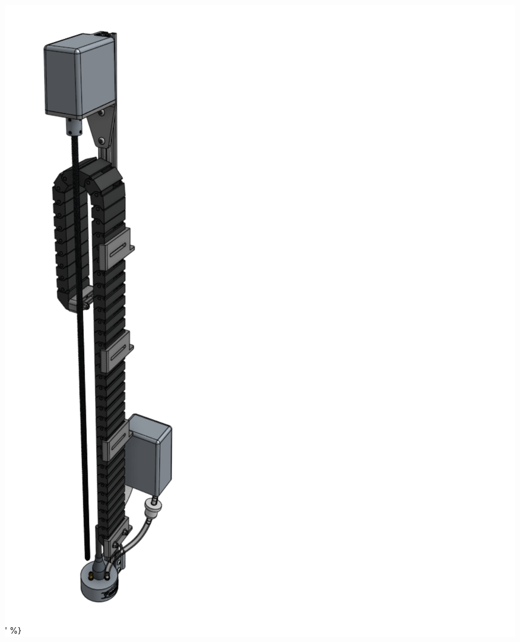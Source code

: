 ![tall image](_images/tall.png)
<iframe width="100%" src="https://www.youtube.com/embed/qwSbWy_1f8w" frameborder="0" allow="accelerometer; autoplay; clipboard-write; encrypted-media; gyroscope; picture-in-picture" allowfullscreen title="FarmBot YouTube video"></iframe>
' %}
